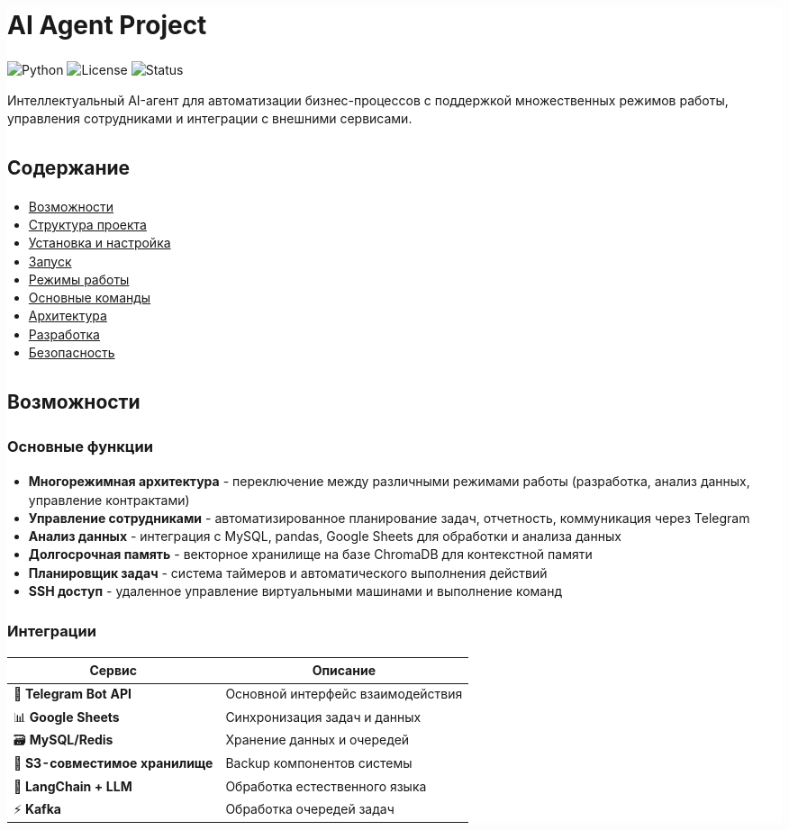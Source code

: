 # AI Agent Project

![Python](https://img.shields.io/badge/python-3.8+-blue.svg)
![License](https://img.shields.io/badge/license-MIT-green.svg)
![Status](https://img.shields.io/badge/status-active-brightgreen.svg)

Интеллектуальный AI-агент для автоматизации бизнес-процессов с поддержкой множественных режимов работы, управления сотрудниками и интеграции с внешними сервисами.

## Содержание

- [Возможности](#возможности)
- [Структура проекта](#структура-проекта)
- [Установка и настройка](#установка-и-настройка)
- [Запуск](#запуск)
- [Режимы работы](#режимы-работы)
- [Основные команды](#основные-команды)
- [Архитектура](#архитектура)
- [Разработка](#разработка)
- [Безопасность](#безопасность)

## Возможности

### Основные функции

- **Многорежимная архитектура** - переключение между различными режимами работы (разработка, анализ данных, управление контрактами)
- **Управление сотрудниками** - автоматизированное планирование задач, отчетность, коммуникация через Telegram
- **Анализ данных** - интеграция с MySQL, pandas, Google Sheets для обработки и анализа данных
- **Долгосрочная память** - векторное хранилище на базе ChromaDB для контекстной памяти
- **Планировщик задач** - система таймеров и автоматического выполнения действий
- **SSH доступ** - удаленное управление виртуальными машинами и выполнение команд

### Интеграции

| Сервис | Описание |
|--------|----------|
| :robot: **Telegram Bot API** | Основной интерфейс взаимодействия |
| :bar_chart: **Google Sheets** | Синхронизация задач и данных |
| :card_file_box: **MySQL/Redis** | Хранение данных и очередей |
| :link: **S3-совместимое хранилище** | Backup компонентов системы |
| :brain: **LangChain + LLM** | Обработка естественного языка |
| :zap: **Kafka** | Обработка очередей задач |
